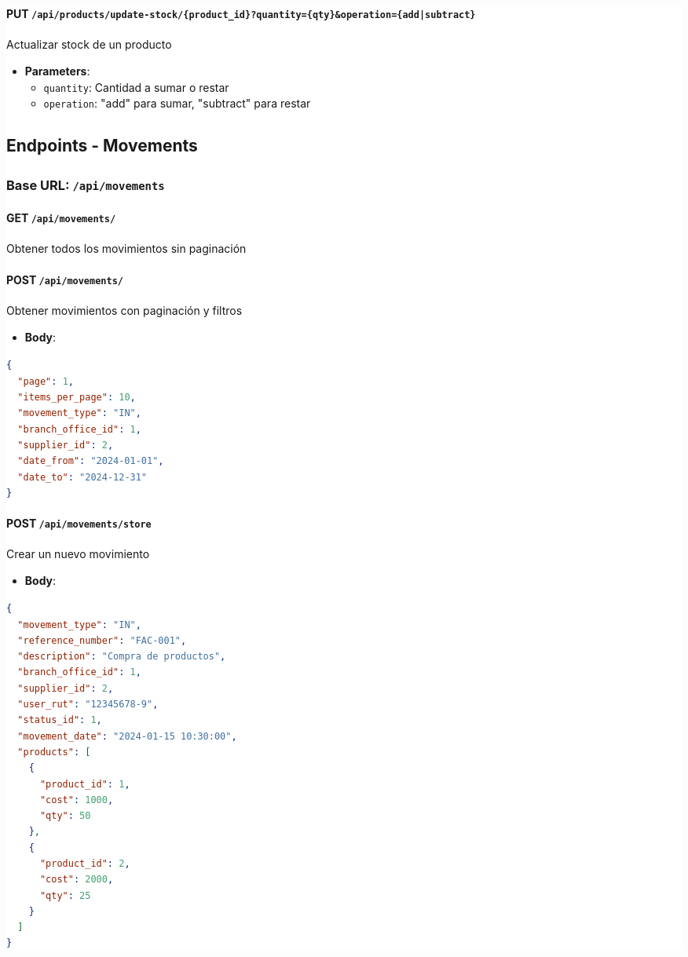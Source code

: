 #### PUT `/api/products/update-stock/{product_id}?quantity={qty}&operation={add|subtract}`
Actualizar stock de un producto
- **Parameters**:
  - `quantity`: Cantidad a sumar o restar
  - `operation`: "add" para sumar, "subtract" para restar

## Endpoints - Movements

### Base URL: `/api/movements`

#### GET `/api/movements/`
Obtener todos los movimientos sin paginación

#### POST `/api/movements/`
Obtener movimientos con paginación y filtros
- **Body**:
```json
{
  "page": 1,
  "items_per_page": 10,
  "movement_type": "IN",
  "branch_office_id": 1,
  "supplier_id": 2,
  "date_from": "2024-01-01",
  "date_to": "2024-12-31"
}
```

#### POST `/api/movements/store`
Crear un nuevo movimiento
- **Body**:
```json
{
  "movement_type": "IN",
  "reference_number": "FAC-001",
  "description": "Compra de productos",
  "branch_office_id": 1,
  "supplier_id": 2,
  "user_rut": "12345678-9",
  "status_id": 1,
  "movement_date": "2024-01-15 10:30:00",
  "products": [
    {
      "product_id": 1,
      "cost": 1000,
      "qty": 50
    },
    {
      "product_id": 2,
      "cost": 2000,
      "qty": 25
    }
  ]
}
```
